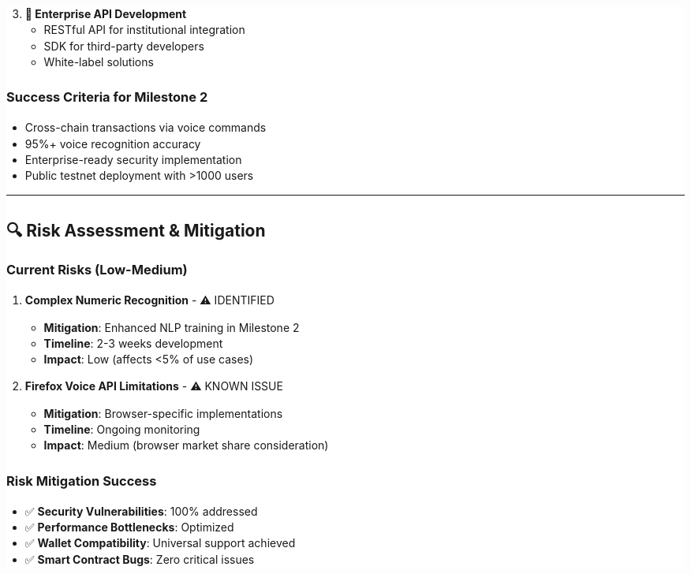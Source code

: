 3. **🏢 Enterprise API Development**
   - RESTful API for institutional integration
   - SDK for third-party developers
   - White-label solutions

### Success Criteria for Milestone 2
- Cross-chain transactions via voice commands
- 95%+ voice recognition accuracy
- Enterprise-ready security implementation
- Public testnet deployment with >1000 users

---


## 🔍 Risk Assessment & Mitigation

### Current Risks (Low-Medium)
1. **Complex Numeric Recognition** - ⚠️ IDENTIFIED
   - **Mitigation**: Enhanced NLP training in Milestone 2
   - **Timeline**: 2-3 weeks development
   - **Impact**: Low (affects <5% of use cases)

2. **Firefox Voice API Limitations** - ⚠️ KNOWN ISSUE
   - **Mitigation**: Browser-specific implementations
   - **Timeline**: Ongoing monitoring
   - **Impact**: Medium (browser market share consideration)

### Risk Mitigation Success
- ✅ **Security Vulnerabilities**: 100% addressed
- ✅ **Performance Bottlenecks**: Optimized
- ✅ **Wallet Compatibility**: Universal support achieved
- ✅ **Smart Contract Bugs**: Zero critical issues




